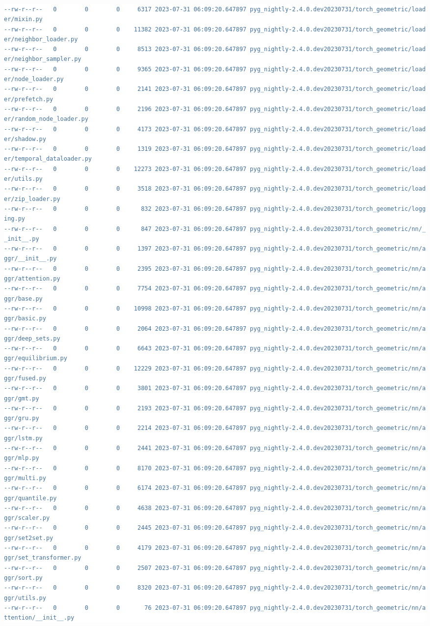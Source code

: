 ```diff
--rw-r--r--   0        0        0     6317 2023-07-31 06:09:20.647897 pyg_nightly-2.4.0.dev20230731/torch_geometric/loader/mixin.py
--rw-r--r--   0        0        0    11382 2023-07-31 06:09:20.647897 pyg_nightly-2.4.0.dev20230731/torch_geometric/loader/neighbor_loader.py
--rw-r--r--   0        0        0     8513 2023-07-31 06:09:20.647897 pyg_nightly-2.4.0.dev20230731/torch_geometric/loader/neighbor_sampler.py
--rw-r--r--   0        0        0     9365 2023-07-31 06:09:20.647897 pyg_nightly-2.4.0.dev20230731/torch_geometric/loader/node_loader.py
--rw-r--r--   0        0        0     2141 2023-07-31 06:09:20.647897 pyg_nightly-2.4.0.dev20230731/torch_geometric/loader/prefetch.py
--rw-r--r--   0        0        0     2196 2023-07-31 06:09:20.647897 pyg_nightly-2.4.0.dev20230731/torch_geometric/loader/random_node_loader.py
--rw-r--r--   0        0        0     4173 2023-07-31 06:09:20.647897 pyg_nightly-2.4.0.dev20230731/torch_geometric/loader/shadow.py
--rw-r--r--   0        0        0     1319 2023-07-31 06:09:20.647897 pyg_nightly-2.4.0.dev20230731/torch_geometric/loader/temporal_dataloader.py
--rw-r--r--   0        0        0    12273 2023-07-31 06:09:20.647897 pyg_nightly-2.4.0.dev20230731/torch_geometric/loader/utils.py
--rw-r--r--   0        0        0     3518 2023-07-31 06:09:20.647897 pyg_nightly-2.4.0.dev20230731/torch_geometric/loader/zip_loader.py
--rw-r--r--   0        0        0      832 2023-07-31 06:09:20.647897 pyg_nightly-2.4.0.dev20230731/torch_geometric/logging.py
--rw-r--r--   0        0        0      847 2023-07-31 06:09:20.647897 pyg_nightly-2.4.0.dev20230731/torch_geometric/nn/__init__.py
--rw-r--r--   0        0        0     1397 2023-07-31 06:09:20.647897 pyg_nightly-2.4.0.dev20230731/torch_geometric/nn/aggr/__init__.py
--rw-r--r--   0        0        0     2395 2023-07-31 06:09:20.647897 pyg_nightly-2.4.0.dev20230731/torch_geometric/nn/aggr/attention.py
--rw-r--r--   0        0        0     7754 2023-07-31 06:09:20.647897 pyg_nightly-2.4.0.dev20230731/torch_geometric/nn/aggr/base.py
--rw-r--r--   0        0        0    10998 2023-07-31 06:09:20.647897 pyg_nightly-2.4.0.dev20230731/torch_geometric/nn/aggr/basic.py
--rw-r--r--   0        0        0     2064 2023-07-31 06:09:20.647897 pyg_nightly-2.4.0.dev20230731/torch_geometric/nn/aggr/deep_sets.py
--rw-r--r--   0        0        0     6643 2023-07-31 06:09:20.647897 pyg_nightly-2.4.0.dev20230731/torch_geometric/nn/aggr/equilibrium.py
--rw-r--r--   0        0        0    12229 2023-07-31 06:09:20.647897 pyg_nightly-2.4.0.dev20230731/torch_geometric/nn/aggr/fused.py
--rw-r--r--   0        0        0     3801 2023-07-31 06:09:20.647897 pyg_nightly-2.4.0.dev20230731/torch_geometric/nn/aggr/gmt.py
--rw-r--r--   0        0        0     2193 2023-07-31 06:09:20.647897 pyg_nightly-2.4.0.dev20230731/torch_geometric/nn/aggr/gru.py
--rw-r--r--   0        0        0     2214 2023-07-31 06:09:20.647897 pyg_nightly-2.4.0.dev20230731/torch_geometric/nn/aggr/lstm.py
--rw-r--r--   0        0        0     2441 2023-07-31 06:09:20.647897 pyg_nightly-2.4.0.dev20230731/torch_geometric/nn/aggr/mlp.py
--rw-r--r--   0        0        0     8170 2023-07-31 06:09:20.647897 pyg_nightly-2.4.0.dev20230731/torch_geometric/nn/aggr/multi.py
--rw-r--r--   0        0        0     6174 2023-07-31 06:09:20.647897 pyg_nightly-2.4.0.dev20230731/torch_geometric/nn/aggr/quantile.py
--rw-r--r--   0        0        0     4638 2023-07-31 06:09:20.647897 pyg_nightly-2.4.0.dev20230731/torch_geometric/nn/aggr/scaler.py
--rw-r--r--   0        0        0     2445 2023-07-31 06:09:20.647897 pyg_nightly-2.4.0.dev20230731/torch_geometric/nn/aggr/set2set.py
--rw-r--r--   0        0        0     4179 2023-07-31 06:09:20.647897 pyg_nightly-2.4.0.dev20230731/torch_geometric/nn/aggr/set_transformer.py
--rw-r--r--   0        0        0     2507 2023-07-31 06:09:20.647897 pyg_nightly-2.4.0.dev20230731/torch_geometric/nn/aggr/sort.py
--rw-r--r--   0        0        0     8320 2023-07-31 06:09:20.647897 pyg_nightly-2.4.0.dev20230731/torch_geometric/nn/aggr/utils.py
--rw-r--r--   0        0        0       76 2023-07-31 06:09:20.647897 pyg_nightly-2.4.0.dev20230731/torch_geometric/nn/attention/__init__.py
```